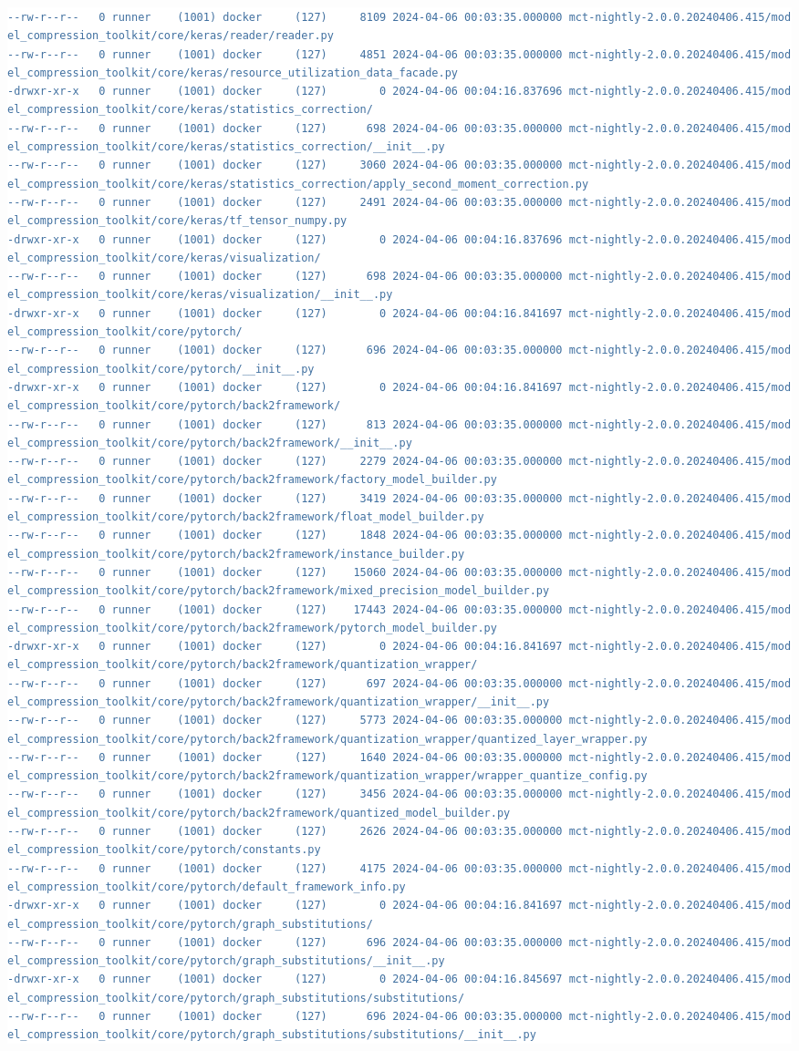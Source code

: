 ```diff
--rw-r--r--   0 runner    (1001) docker     (127)     8109 2024-04-06 00:03:35.000000 mct-nightly-2.0.0.20240406.415/model_compression_toolkit/core/keras/reader/reader.py
--rw-r--r--   0 runner    (1001) docker     (127)     4851 2024-04-06 00:03:35.000000 mct-nightly-2.0.0.20240406.415/model_compression_toolkit/core/keras/resource_utilization_data_facade.py
-drwxr-xr-x   0 runner    (1001) docker     (127)        0 2024-04-06 00:04:16.837696 mct-nightly-2.0.0.20240406.415/model_compression_toolkit/core/keras/statistics_correction/
--rw-r--r--   0 runner    (1001) docker     (127)      698 2024-04-06 00:03:35.000000 mct-nightly-2.0.0.20240406.415/model_compression_toolkit/core/keras/statistics_correction/__init__.py
--rw-r--r--   0 runner    (1001) docker     (127)     3060 2024-04-06 00:03:35.000000 mct-nightly-2.0.0.20240406.415/model_compression_toolkit/core/keras/statistics_correction/apply_second_moment_correction.py
--rw-r--r--   0 runner    (1001) docker     (127)     2491 2024-04-06 00:03:35.000000 mct-nightly-2.0.0.20240406.415/model_compression_toolkit/core/keras/tf_tensor_numpy.py
-drwxr-xr-x   0 runner    (1001) docker     (127)        0 2024-04-06 00:04:16.837696 mct-nightly-2.0.0.20240406.415/model_compression_toolkit/core/keras/visualization/
--rw-r--r--   0 runner    (1001) docker     (127)      698 2024-04-06 00:03:35.000000 mct-nightly-2.0.0.20240406.415/model_compression_toolkit/core/keras/visualization/__init__.py
-drwxr-xr-x   0 runner    (1001) docker     (127)        0 2024-04-06 00:04:16.841697 mct-nightly-2.0.0.20240406.415/model_compression_toolkit/core/pytorch/
--rw-r--r--   0 runner    (1001) docker     (127)      696 2024-04-06 00:03:35.000000 mct-nightly-2.0.0.20240406.415/model_compression_toolkit/core/pytorch/__init__.py
-drwxr-xr-x   0 runner    (1001) docker     (127)        0 2024-04-06 00:04:16.841697 mct-nightly-2.0.0.20240406.415/model_compression_toolkit/core/pytorch/back2framework/
--rw-r--r--   0 runner    (1001) docker     (127)      813 2024-04-06 00:03:35.000000 mct-nightly-2.0.0.20240406.415/model_compression_toolkit/core/pytorch/back2framework/__init__.py
--rw-r--r--   0 runner    (1001) docker     (127)     2279 2024-04-06 00:03:35.000000 mct-nightly-2.0.0.20240406.415/model_compression_toolkit/core/pytorch/back2framework/factory_model_builder.py
--rw-r--r--   0 runner    (1001) docker     (127)     3419 2024-04-06 00:03:35.000000 mct-nightly-2.0.0.20240406.415/model_compression_toolkit/core/pytorch/back2framework/float_model_builder.py
--rw-r--r--   0 runner    (1001) docker     (127)     1848 2024-04-06 00:03:35.000000 mct-nightly-2.0.0.20240406.415/model_compression_toolkit/core/pytorch/back2framework/instance_builder.py
--rw-r--r--   0 runner    (1001) docker     (127)    15060 2024-04-06 00:03:35.000000 mct-nightly-2.0.0.20240406.415/model_compression_toolkit/core/pytorch/back2framework/mixed_precision_model_builder.py
--rw-r--r--   0 runner    (1001) docker     (127)    17443 2024-04-06 00:03:35.000000 mct-nightly-2.0.0.20240406.415/model_compression_toolkit/core/pytorch/back2framework/pytorch_model_builder.py
-drwxr-xr-x   0 runner    (1001) docker     (127)        0 2024-04-06 00:04:16.841697 mct-nightly-2.0.0.20240406.415/model_compression_toolkit/core/pytorch/back2framework/quantization_wrapper/
--rw-r--r--   0 runner    (1001) docker     (127)      697 2024-04-06 00:03:35.000000 mct-nightly-2.0.0.20240406.415/model_compression_toolkit/core/pytorch/back2framework/quantization_wrapper/__init__.py
--rw-r--r--   0 runner    (1001) docker     (127)     5773 2024-04-06 00:03:35.000000 mct-nightly-2.0.0.20240406.415/model_compression_toolkit/core/pytorch/back2framework/quantization_wrapper/quantized_layer_wrapper.py
--rw-r--r--   0 runner    (1001) docker     (127)     1640 2024-04-06 00:03:35.000000 mct-nightly-2.0.0.20240406.415/model_compression_toolkit/core/pytorch/back2framework/quantization_wrapper/wrapper_quantize_config.py
--rw-r--r--   0 runner    (1001) docker     (127)     3456 2024-04-06 00:03:35.000000 mct-nightly-2.0.0.20240406.415/model_compression_toolkit/core/pytorch/back2framework/quantized_model_builder.py
--rw-r--r--   0 runner    (1001) docker     (127)     2626 2024-04-06 00:03:35.000000 mct-nightly-2.0.0.20240406.415/model_compression_toolkit/core/pytorch/constants.py
--rw-r--r--   0 runner    (1001) docker     (127)     4175 2024-04-06 00:03:35.000000 mct-nightly-2.0.0.20240406.415/model_compression_toolkit/core/pytorch/default_framework_info.py
-drwxr-xr-x   0 runner    (1001) docker     (127)        0 2024-04-06 00:04:16.841697 mct-nightly-2.0.0.20240406.415/model_compression_toolkit/core/pytorch/graph_substitutions/
--rw-r--r--   0 runner    (1001) docker     (127)      696 2024-04-06 00:03:35.000000 mct-nightly-2.0.0.20240406.415/model_compression_toolkit/core/pytorch/graph_substitutions/__init__.py
-drwxr-xr-x   0 runner    (1001) docker     (127)        0 2024-04-06 00:04:16.845697 mct-nightly-2.0.0.20240406.415/model_compression_toolkit/core/pytorch/graph_substitutions/substitutions/
--rw-r--r--   0 runner    (1001) docker     (127)      696 2024-04-06 00:03:35.000000 mct-nightly-2.0.0.20240406.415/model_compression_toolkit/core/pytorch/graph_substitutions/substitutions/__init__.py
```